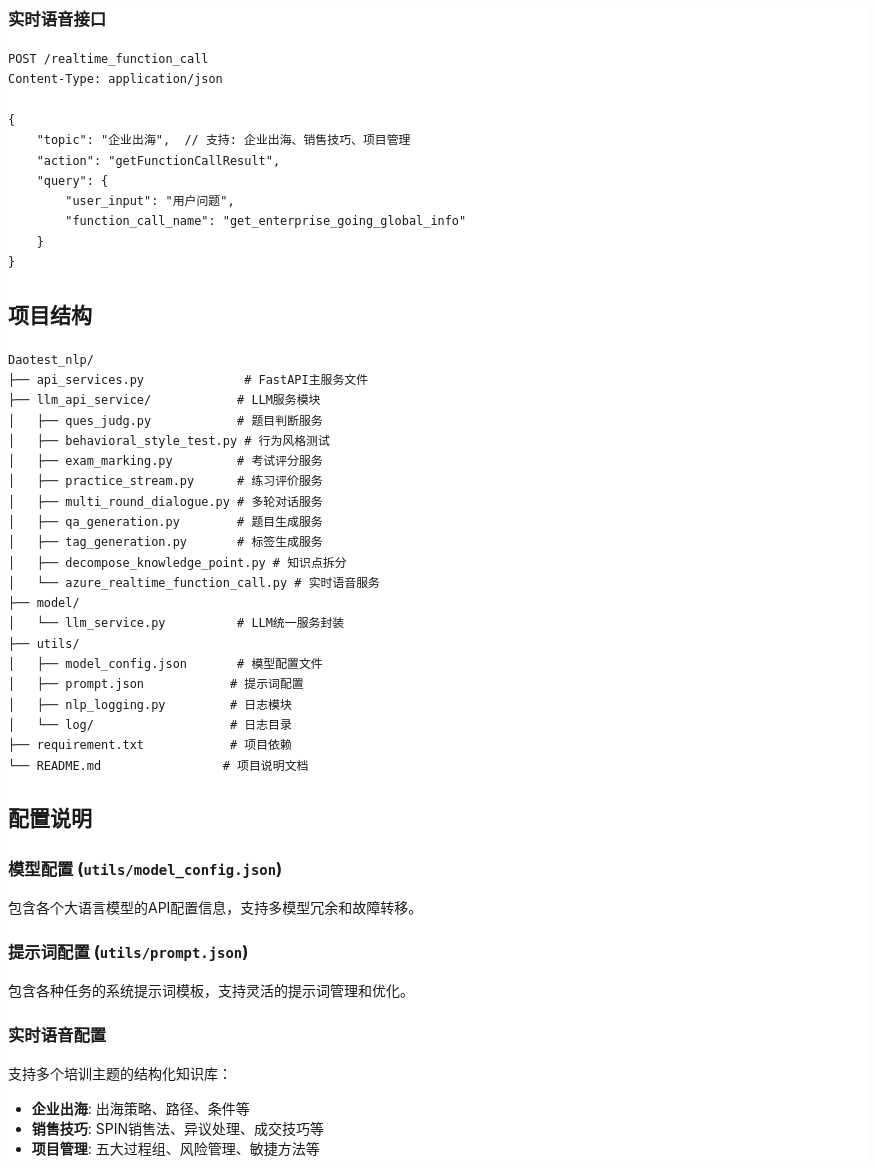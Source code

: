 ### 实时语音接口
```http
POST /realtime_function_call
Content-Type: application/json

{
    "topic": "企业出海",  // 支持: 企业出海、销售技巧、项目管理
    "action": "getFunctionCallResult",
    "query": {
        "user_input": "用户问题",
        "function_call_name": "get_enterprise_going_global_info"
    }
}
```

## 项目结构

```
Daotest_nlp/
├── api_services.py              # FastAPI主服务文件
├── llm_api_service/            # LLM服务模块
│   ├── ques_judg.py            # 题目判断服务
│   ├── behavioral_style_test.py # 行为风格测试
│   ├── exam_marking.py         # 考试评分服务
│   ├── practice_stream.py      # 练习评价服务
│   ├── multi_round_dialogue.py # 多轮对话服务
│   ├── qa_generation.py        # 题目生成服务
│   ├── tag_generation.py       # 标签生成服务
│   ├── decompose_knowledge_point.py # 知识点拆分
│   └── azure_realtime_function_call.py # 实时语音服务
├── model/
│   └── llm_service.py          # LLM统一服务封装
├── utils/
│   ├── model_config.json       # 模型配置文件
│   ├── prompt.json            # 提示词配置
│   ├── nlp_logging.py         # 日志模块
│   └── log/                   # 日志目录
├── requirement.txt            # 项目依赖
└── README.md                 # 项目说明文档
```

## 配置说明

### 模型配置 (`utils/model_config.json`)
包含各个大语言模型的API配置信息，支持多模型冗余和故障转移。

### 提示词配置 (`utils/prompt.json`)
包含各种任务的系统提示词模板，支持灵活的提示词管理和优化。

### 实时语音配置
支持多个培训主题的结构化知识库：
- **企业出海**: 出海策略、路径、条件等
- **销售技巧**: SPIN销售法、异议处理、成交技巧等  
- **项目管理**: 五大过程组、风险管理、敏捷方法等
